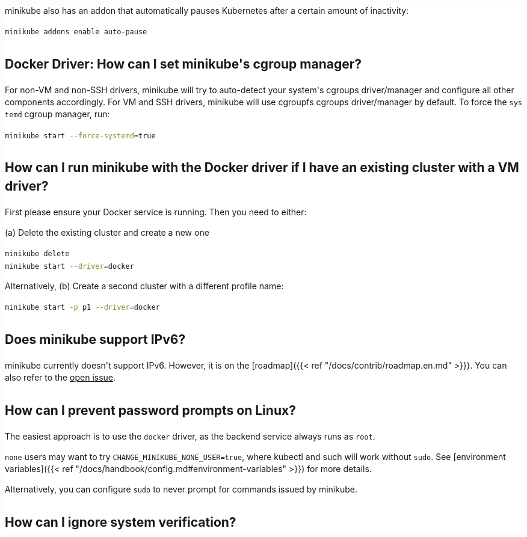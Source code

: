 minikube also has an addon that automatically pauses Kubernetes after a certain amount of inactivity:

```
minikube addons enable auto-pause
```



## Docker Driver: How can I set minikube's cgroup manager?

For non-VM and non-SSH drivers, minikube will try to auto-detect your system's cgroups driver/manager and configure all other components accordingly.
For VM and SSH drivers, minikube will use cgroupfs cgroups driver/manager by default.
To force the `systemd` cgroup manager, run:

```bash
minikube start --force-systemd=true
```

## How can I run minikube with the Docker driver if I have an existing cluster with a VM driver?

First please ensure your Docker service is running. Then you need to either:  

(a) Delete the existing cluster and create a new one

```bash
minikube delete
minikube start --driver=docker
```

Alternatively, (b) Create a second cluster with a different profile name:

```bash
minikube start -p p1 --driver=docker 
```

## Does minikube support IPv6?

minikube currently doesn't support IPv6. However, it is on the [roadmap]({{< ref "/docs/contrib/roadmap.en.md" >}}). You can also refer to the [open issue](https://github.com/nholuongut/minikube/issues/8535).

## How can I prevent password prompts on Linux?

The easiest approach is to use the `docker` driver, as the backend service always runs as `root`.

`none` users may want to try `CHANGE_MINIKUBE_NONE_USER=true`, where kubectl and such will work without `sudo`. See [environment variables]({{< ref "/docs/handbook/config.md#environment-variables" >}}) for more details.  

Alternatively, you can configure `sudo` to never prompt for commands issued by minikube.

## How can I ignore system verification?
